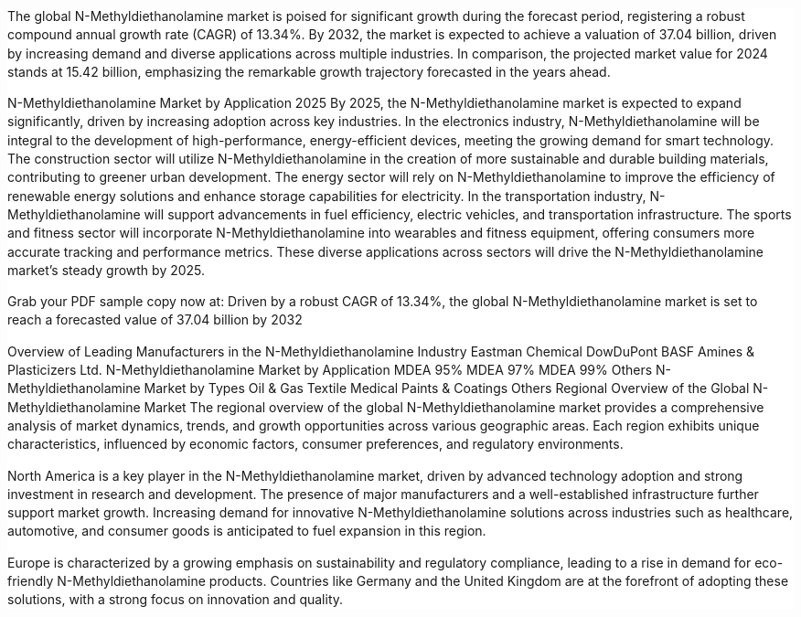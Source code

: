 The global N-Methyldiethanolamine market is poised for significant growth during the forecast period, registering a robust compound annual growth rate (CAGR) of 13.34%. By 2032, the market is expected to achieve a valuation of 37.04 billion, driven by increasing demand and diverse applications across multiple industries. In comparison, the projected market value for 2024 stands at 15.42 billion, emphasizing the remarkable growth trajectory forecasted in the years ahead. 

N-Methyldiethanolamine Market by Application 2025
By 2025, the N-Methyldiethanolamine market is expected to expand significantly, driven by increasing adoption across key industries. In the electronics industry, N-Methyldiethanolamine will be integral to the development of high-performance, energy-efficient devices, meeting the growing demand for smart technology. The construction sector will utilize N-Methyldiethanolamine in the creation of more sustainable and durable building materials, contributing to greener urban development. The energy sector will rely on N-Methyldiethanolamine to improve the efficiency of renewable energy solutions and enhance storage capabilities for electricity. In the transportation industry, N-Methyldiethanolamine will support advancements in fuel efficiency, electric vehicles, and transportation infrastructure. The sports and fitness sector will incorporate N-Methyldiethanolamine into wearables and fitness equipment, offering consumers more accurate tracking and performance metrics. These diverse applications across sectors will drive the N-Methyldiethanolamine market’s steady growth by 2025.

Grab your PDF sample copy now at: Driven by a robust CAGR of 13.34%, the global N-Methyldiethanolamine market is set to reach a forecasted value of 37.04 billion by 2032

Overview of Leading Manufacturers in the N-Methyldiethanolamine Industry
Eastman Chemical
DowDuPont
BASF
Amines & Plasticizers Ltd.
N-Methyldiethanolamine Market by Application
MDEA 95%
MDEA 97%
MDEA 99%
Others
N-Methyldiethanolamine Market by Types
Oil & Gas
Textile
Medical
Paints & Coatings
Others
Regional Overview of the Global N-Methyldiethanolamine Market
The regional overview of the global N-Methyldiethanolamine market provides a comprehensive analysis of market dynamics, trends, and growth opportunities across various geographic areas. Each region exhibits unique characteristics, influenced by economic factors, consumer preferences, and regulatory environments.

North America is a key player in the N-Methyldiethanolamine market, driven by advanced technology adoption and strong investment in research and development. The presence of major manufacturers and a well-established infrastructure further support market growth. Increasing demand for innovative N-Methyldiethanolamine solutions across industries such as healthcare, automotive, and consumer goods is anticipated to fuel expansion in this region.

Europe is characterized by a growing emphasis on sustainability and regulatory compliance, leading to a rise in demand for eco-friendly N-Methyldiethanolamine products. Countries like Germany and the United Kingdom are at the forefront of adopting these solutions, with a strong focus on innovation and quality.
